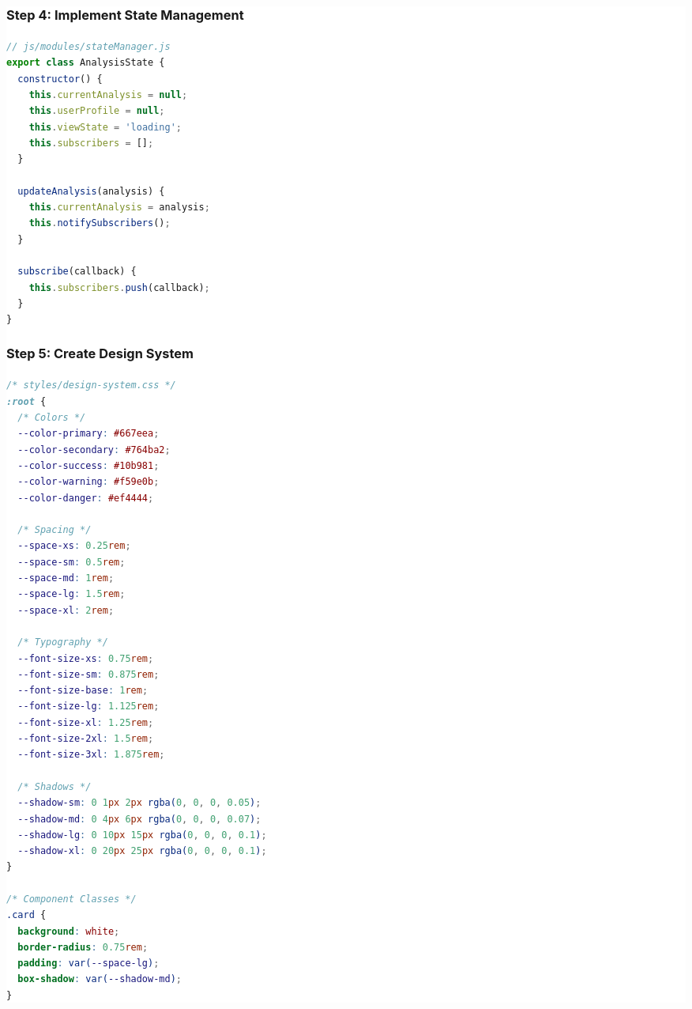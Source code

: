 ### **Step 4: Implement State Management**
```javascript
// js/modules/stateManager.js
export class AnalysisState {
  constructor() {
    this.currentAnalysis = null;
    this.userProfile = null;
    this.viewState = 'loading';
    this.subscribers = [];
  }
  
  updateAnalysis(analysis) {
    this.currentAnalysis = analysis;
    this.notifySubscribers();
  }
  
  subscribe(callback) {
    this.subscribers.push(callback);
  }
}
```

### **Step 5: Create Design System**
```css
/* styles/design-system.css */
:root {
  /* Colors */
  --color-primary: #667eea;
  --color-secondary: #764ba2;
  --color-success: #10b981;
  --color-warning: #f59e0b;
  --color-danger: #ef4444;
  
  /* Spacing */
  --space-xs: 0.25rem;
  --space-sm: 0.5rem;
  --space-md: 1rem;
  --space-lg: 1.5rem;
  --space-xl: 2rem;
  
  /* Typography */
  --font-size-xs: 0.75rem;
  --font-size-sm: 0.875rem;
  --font-size-base: 1rem;
  --font-size-lg: 1.125rem;
  --font-size-xl: 1.25rem;
  --font-size-2xl: 1.5rem;
  --font-size-3xl: 1.875rem;
  
  /* Shadows */
  --shadow-sm: 0 1px 2px rgba(0, 0, 0, 0.05);
  --shadow-md: 0 4px 6px rgba(0, 0, 0, 0.07);
  --shadow-lg: 0 10px 15px rgba(0, 0, 0, 0.1);
  --shadow-xl: 0 20px 25px rgba(0, 0, 0, 0.1);
}

/* Component Classes */
.card {
  background: white;
  border-radius: 0.75rem;
  padding: var(--space-lg);
  box-shadow: var(--shadow-md);
}
```